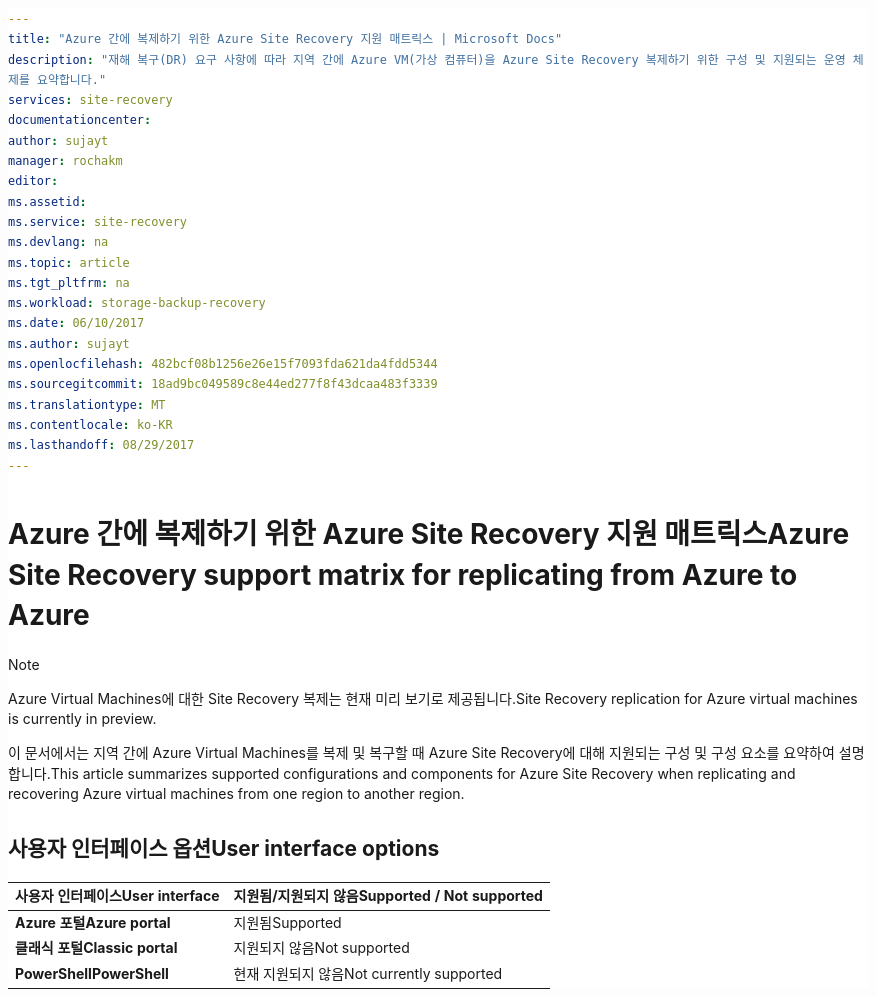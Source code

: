 ```yaml
---
title: "Azure 간에 복제하기 위한 Azure Site Recovery 지원 매트릭스 | Microsoft Docs"
description: "재해 복구(DR) 요구 사항에 따라 지역 간에 Azure VM(가상 컴퓨터)을 Azure Site Recovery 복제하기 위한 구성 및 지원되는 운영 체제를 요약합니다."
services: site-recovery
documentationcenter: 
author: sujayt
manager: rochakm
editor: 
ms.assetid: 
ms.service: site-recovery
ms.devlang: na
ms.topic: article
ms.tgt_pltfrm: na
ms.workload: storage-backup-recovery
ms.date: 06/10/2017
ms.author: sujayt
ms.openlocfilehash: 482bcf08b1256e26e15f7093fda621da4fdd5344
ms.sourcegitcommit: 18ad9bc049589c8e44ed277f8f43dcaa483f3339
ms.translationtype: MT
ms.contentlocale: ko-KR
ms.lasthandoff: 08/29/2017
---
```

# <a name="azure-site-recovery-support-matrix-for-replicating-from-azure-to-azure"></a><span data-ttu-id="ffcf7-103">Azure 간에 복제하기 위한 Azure Site Recovery 지원 매트릭스</span><span class="sxs-lookup"><span data-stu-id="ffcf7-103">Azure Site Recovery support matrix for replicating from Azure to Azure</span></span>


>[!NOTE]
>
> <span data-ttu-id="ffcf7-104">Azure Virtual Machines에 대한 Site Recovery 복제는 현재 미리 보기로 제공됩니다.</span><span class="sxs-lookup"><span data-stu-id="ffcf7-104">Site Recovery replication for Azure virtual machines is currently in preview.</span></span>

<span data-ttu-id="ffcf7-105">이 문서에서는 지역 간에 Azure Virtual Machines를 복제 및 복구할 때 Azure Site Recovery에 대해 지원되는 구성 및 구성 요소를 요약하여 설명합니다.</span><span class="sxs-lookup"><span data-stu-id="ffcf7-105">This article summarizes supported configurations and components for Azure Site Recovery when replicating and recovering Azure virtual machines from one region to another region.</span></span>

## <a name="user-interface-options"></a><span data-ttu-id="ffcf7-106">사용자 인터페이스 옵션</span><span class="sxs-lookup"><span data-stu-id="ffcf7-106">User interface options</span></span>

<span data-ttu-id="ffcf7-107">**사용자 인터페이스**</span><span class="sxs-lookup"><span data-stu-id="ffcf7-107">**User interface**</span></span> |  <span data-ttu-id="ffcf7-108">**지원됨/지원되지 않음**</span><span class="sxs-lookup"><span data-stu-id="ffcf7-108">**Supported / Not supported**</span></span>
--- | ---
<span data-ttu-id="ffcf7-109">**Azure 포털**</span><span class="sxs-lookup"><span data-stu-id="ffcf7-109">**Azure portal**</span></span> | <span data-ttu-id="ffcf7-110">지원됨</span><span class="sxs-lookup"><span data-stu-id="ffcf7-110">Supported</span></span>
<span data-ttu-id="ffcf7-111">**클래식 포털**</span><span class="sxs-lookup"><span data-stu-id="ffcf7-111">**Classic portal**</span></span> | <span data-ttu-id="ffcf7-112">지원되지 않음</span><span class="sxs-lookup"><span data-stu-id="ffcf7-112">Not supported</span></span>
<span data-ttu-id="ffcf7-113">**PowerShell**</span><span class="sxs-lookup"><span data-stu-id="ffcf7-113">**PowerShell**</span></span> | <span data-ttu-id="ffcf7-114">현재 지원되지 않음</span><span class="sxs-lookup"><span data-stu-id="ffcf7-114">Not currently supported</span></span>